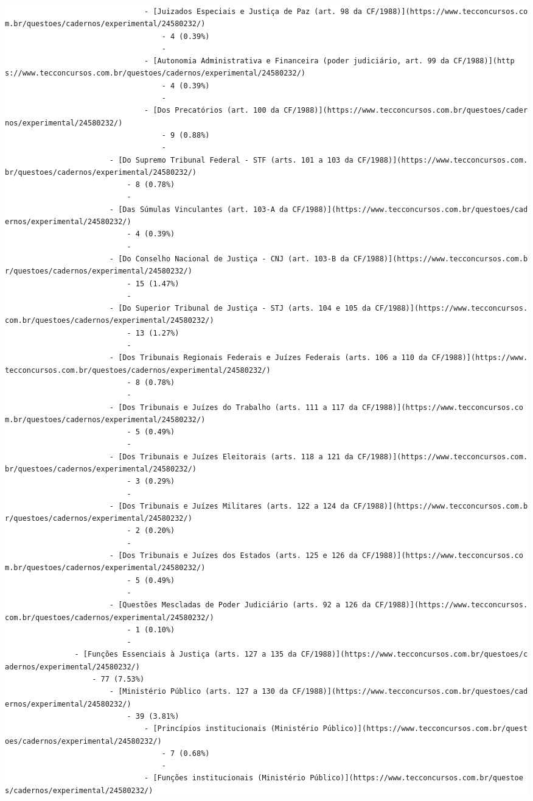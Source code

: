                                     - [Juizados Especiais e Justiça de Paz (art. 98 da CF/1988)](https://www.tecconcursos.com.br/questoes/cadernos/experimental/24580232/)
                                        - 4 (0.39%)
                                        - 
                                    - [Autonomia Administrativa e Financeira (poder judiciário, art. 99 da CF/1988)](https://www.tecconcursos.com.br/questoes/cadernos/experimental/24580232/)
                                        - 4 (0.39%)
                                        - 
                                    - [Dos Precatórios (art. 100 da CF/1988)](https://www.tecconcursos.com.br/questoes/cadernos/experimental/24580232/)
                                        - 9 (0.88%)
                                        - 
                            - [Do Supremo Tribunal Federal - STF (arts. 101 a 103 da CF/1988)](https://www.tecconcursos.com.br/questoes/cadernos/experimental/24580232/)
                                - 8 (0.78%)
                                - 
                            - [Das Súmulas Vinculantes (art. 103-A da CF/1988)](https://www.tecconcursos.com.br/questoes/cadernos/experimental/24580232/)
                                - 4 (0.39%)
                                - 
                            - [Do Conselho Nacional de Justiça - CNJ (art. 103-B da CF/1988)](https://www.tecconcursos.com.br/questoes/cadernos/experimental/24580232/)
                                - 15 (1.47%)
                                - 
                            - [Do Superior Tribunal de Justiça - STJ (arts. 104 e 105 da CF/1988)](https://www.tecconcursos.com.br/questoes/cadernos/experimental/24580232/)
                                - 13 (1.27%)
                                - 
                            - [Dos Tribunais Regionais Federais e Juízes Federais (arts. 106 a 110 da CF/1988)](https://www.tecconcursos.com.br/questoes/cadernos/experimental/24580232/)
                                - 8 (0.78%)
                                - 
                            - [Dos Tribunais e Juízes do Trabalho (arts. 111 a 117 da CF/1988)](https://www.tecconcursos.com.br/questoes/cadernos/experimental/24580232/)
                                - 5 (0.49%)
                                - 
                            - [Dos Tribunais e Juízes Eleitorais (arts. 118 a 121 da CF/1988)](https://www.tecconcursos.com.br/questoes/cadernos/experimental/24580232/)
                                - 3 (0.29%)
                                - 
                            - [Dos Tribunais e Juízes Militares (arts. 122 a 124 da CF/1988)](https://www.tecconcursos.com.br/questoes/cadernos/experimental/24580232/)
                                - 2 (0.20%)
                                - 
                            - [Dos Tribunais e Juízes dos Estados (arts. 125 e 126 da CF/1988)](https://www.tecconcursos.com.br/questoes/cadernos/experimental/24580232/)
                                - 5 (0.49%)
                                - 
                            - [Questões Mescladas de Poder Judiciário (arts. 92 a 126 da CF/1988)](https://www.tecconcursos.com.br/questoes/cadernos/experimental/24580232/)
                                - 1 (0.10%)
                                - 
                    - [Funções Essenciais à Justiça (arts. 127 a 135 da CF/1988)](https://www.tecconcursos.com.br/questoes/cadernos/experimental/24580232/)
                        - 77 (7.53%)
                            - [Ministério Público (arts. 127 a 130 da CF/1988)](https://www.tecconcursos.com.br/questoes/cadernos/experimental/24580232/)
                                - 39 (3.81%)
                                    - [Princípios institucionais (Ministério Público)](https://www.tecconcursos.com.br/questoes/cadernos/experimental/24580232/)
                                        - 7 (0.68%)
                                        - 
                                    - [Funções institucionais (Ministério Público)](https://www.tecconcursos.com.br/questoes/cadernos/experimental/24580232/)